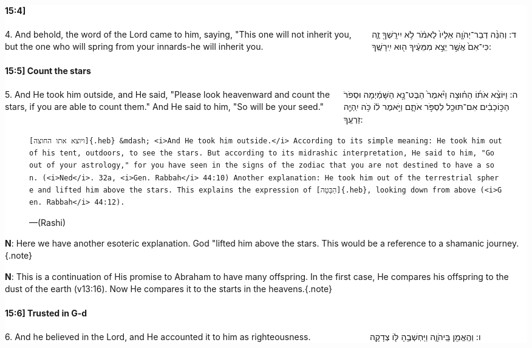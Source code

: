 #### 15:4]

<div class='box'>
 <div class='columns'>
   <div class='column is-half'>
4. And behold, the word of the Lord came to him, saying, "This one will not inherit you, but the one who will spring from your innards-he will inherit you.
   </div>
   <div class='column heb'>
ד: וְהִנֵּ֨ה דְבַר־יְהֹוָ֤ה אֵלָיו֙ לֵאמֹ֔ר
לֹ֥א יִירָֽשְׁךָ֖ זֶ֑ה כִּי־אִם֙ אֲשֶׁ֣ר יֵצֵ֣א מִמֵּעֶ֔יךָ ה֖וּא יִֽירָשֶֽׁךָ:
   </div>
 </div>
</div>

#### 15:5] Count the stars

<div class='box'>
 <div class='columns'>
   <div class='column is-half'>
    5. And He took him outside, and He said, "Please look heavenward and count the stars, if you are able to count them." And He said to him, "So will be your seed."
   </div>
   <div class='column heb'>
  ה: וַיּוֹצֵ֨א אֹת֜וֹ הַח֗וּצָה וַיֹּ֨אמֶר֙ הַבֶּט־נָ֣א הַשָּׁמַ֔יְמָה וּסְפֹר֙
  הַכּ֣וֹכָבִ֔ים אִם־תּוּכַ֖ל לִסְפֹּ֣ר אֹתָ֑ם וַיֹּ֣אמֶר ל֔וֹ כֹּ֥ה יִֽהְיֶ֖ה
  זַרְעֶֽךָ:
   </div>
 </div>
</div>

<figure class='quote'>
  <p>

    [ויוצא אתו החוצה]{.heb} &mdash; <i>And He took him outside.</i> According to its simple meaning: He took him out of his tent, outdoors, to see the stars. But according to its midrashic interpretation, He said to him, "Go out of your astrology," for you have seen in the signs of the zodiac that you are not destined to have a son. (<i>Ned</i>. 32a, <i>Gen. Rabbah</i> 44:10) Another explanation: He took him out of the terrestrial sphere and lifted him above the stars. This explains the expression of [הַבָּטָה]{.heb}, looking down from above (<i>Gen. Rabbah</i> 44:12).
  </p>
  <figcaption>&mdash;(Rashi)</figcaption>
</figure>

**N**: Here we have another esoteric explanation. God "lifted him above the stars. This would be a reference to a shamanic journey.{.note}

**N**: This is a continuation of His promise to Abraham to have many offspring. In the first case, He compares his offspring to the dust of the earth (v13:16). Now He compares it to the starts in the heavens.{.note}

#### 15:6] Trusted in G-d

<div class='box'>
 <div class='columns'>
   <div class='column is-half'>
    6. And he believed in the Lord, and He accounted it to him as righteousness.
   </div>
   <div class='column heb'>
  ו: וְהֶֽאֱמִ֖ן בַּֽיהֹוָ֑ה וַיַּחְשְׁבֶ֥הָ לּ֖וֹ צְדָקָֽה
   </div>
 </div>
</div>
